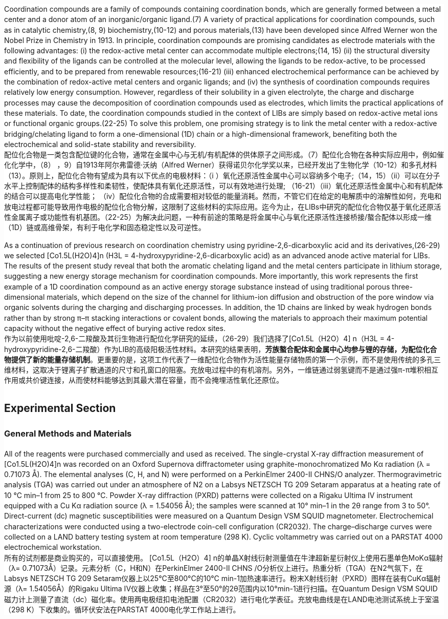 Coordination compounds are a family of compounds containing coordination bonds, which are generally formed between a metal center and a donor atom of an inorganic/organic ligand.(7) A variety of practical applications for coordination compounds, such as in catalytic chemistry,(8, 9) biochemistry,(10-12) and porous materials,(13) have been developed since Alfred Werner won the Nobel Prize in Chemistry in 1913. In principle, coordination compounds are promising candidates as electrode materials with the following advantages: (i) the redox-active metal center can accommodate multiple electrons;(14, 15) (ii) the structural diversity and flexibility of the ligands can be controlled at the molecular level, allowing the ligands to be redox-active, to be processed efficiently, and to be prepared from renewable resources;(16-21) (iii) enhanced electrochemical performance can be achieved by the combination of redox-active metal centers and organic ligands; and (iv) the synthesis of coordination compounds requires relatively low energy consumption. However, regardless of their solubility in a given electrolyte, the charge and discharge processes may cause the decomposition of coordination compounds used as electrodes, which limits the practical applications of these materials. To date, the coordination compounds studied in the context of LIBs are simply based on redox-active metal ions or functional organic groups.(22-25) To solve this problem, one promising strategy is to link the metal center with a redox-active bridging/chelating ligand to form a one-dimensional (1D) chain or a high-dimensional framework, benefiting both the electrochemical and solid-state stability and reversibility.  
配位化合物是一类包含配位键的化合物，通常在金属中心与无机/有机配体的供体原子之间形成。（7）配位化合物在各种实际应用中，例如催化化学中，（8） ，9）自1913年阿尔弗雷德·沃纳（Alfred Werner）获得诺贝尔化学奖以来，已经开发出了生物化学（10-12）和多孔材料（13）。原则上，配位化合物有望成为具有以下优点的电极材料：（i ）氧化还原活性金属中心可以容纳多个电子;（14，15）（ii）可以在分子水平上控制配体的结构多样性和柔韧性，使配体具有氧化还原活性，可以有效地进行处理; （16-21）（iii）氧化还原活性金属中心和有机配体的结合可以提高电化学性能； （iv）配位化合物的合成需要相对较低的能量消耗。然而，不管它们在给定的电解质中的溶解性如何，充电和放电过程都可能导致用作电极的配位化合物分解，这限制了这些材料的实际应用。迄今为止，在LIBs中研究的配位化合物仅基于氧化还原活性金属离子或功能性有机基团。（22-25）为解决此问题，一种有前途的策略是将金属中心与氧化还原活性连接桥接/螯合配体以形成一维（1D）链或高维骨架，有利于电化学和固态稳定性以及可逆性。

As a continuation of previous research on coordination chemistry using pyridine-2,6-dicarboxylic acid and its derivatives,(26-29) we selected [Co1.5L(H2O)4]n (H3L = 4-hydroxypyridine-2,6-dicarboxylic acid) as an advanced anode active material for LIBs. The results of the present study reveal that both the aromatic chelating ligand and the metal centers participate in lithium storage, suggesting a new energy storage mechanism for coordination compounds. More importantly, this work represents the first example of a 1D coordination compound as an active energy storage substance instead of using traditional porous three-dimensional materials, which depend on the size of the channel for lithium-ion diffusion and obstruction of the pore window via organic solvents during the charging and discharging processes. In addition, the 1D chains are linked by weak hydrogen bonds rather than by strong π–π stacking interactions or covalent bonds, allowing the materials to approach their maximum potential capacity without the negative effect of burying active redox sites.  
作为以前使用吡啶-2,6-二羧酸及其衍生物进行配位化学研究的延续，（26-29）我们选择了[Co1.5L（H2O）4] n（H3L = 4-hydroxypyridine-2,6-二羧酸）作为LIB的高级阳极活性材料。本研究的结果表明，**芳族螯合配体和金属中心均参与锂的存储，为配位化合物提供了新的能量存储机制**。更重要的是，这项工作代表了一维配位化合物作为活性能量存储物质的第一个示例，而不是使用传统的多孔三维材料，这取决于锂离子扩散通道的尺寸和孔窗口的阻塞。充放电过程中的有机溶剂。另外，一维链通过弱氢键而不是通过强π-π堆积相互作用或共价键连接，从而使材料能够达到其最大潜在容量，而不会掩埋活性氧化还原位。

## Experimental Section
### General Methods and Materials
All of the reagents were purchased commercially and used as received. The single-crystal X-ray diffraction measurement of [Co1.5L(H2O)4]n was recorded on an Oxford Supernova diffractometer using graphite-monochromatized Mo Kα radiation (λ = 0.71073 Å). The elemental analyses (C, H, and N) were performed on a PerkinElmer 2400-II CHNS/O analyzer. Thermogravimetric analysis (TGA) was carried out under an atmosphere of N2 on a Labsys NETZSCH TG 209 Setaram apparatus at a heating rate of 10 °C min–1 from 25 to 800 °C. Powder X-ray diffraction (PXRD) patterns were collected on a Rigaku Ultima IV instrument equipped with a Cu Kα radiation source (λ = 1.54056 Å); the samples were scanned at 10° min–1 in the 2θ range from 3 to 50°. Direct-current (dc) magnetic susceptibilities were measured on a Quantum Design VSM SQUID magnetometer. Electrochemical characterizations were conducted using a two-electrode coin-cell configuration (CR2032). The charge–discharge curves were collected on a LAND battery testing system at room temperature (298 K). Cyclic voltammetry was carried out on a PARSTAT 4000 electrochemical workstation.  
所有的试剂都是商业购买的，可以直接使用。 [Co1.5L（H2O）4] n的单晶X射线衍射测量值在牛津超新星衍射仪上使用石墨单色MoKα辐射（λ= 0.71073Å）记录。元素分析（C，H和N）在PerkinElmer 2400-II CHNS /O分析仪上进行。热重分析（TGA）在N2气氛下，在Labsys NETZSCH TG 209 Setaram仪器上以25°C至800°C的10°C min-1加热速率进行。粉末X射线衍射（PXRD）图样在装有CuKα辐射源（λ= 1.54056Å）的Rigaku Ultima IV仪器上收集；样品在3°至50°的2θ范围内以10°min-1进行扫描。在Quantum Design VSM SQUID磁力计上测量了直流（dc）磁化率。使用两电极纽扣电池配置（CR2032）进行电化学表征。充放电曲线是在LAND电池测试系统上于室温（298 K）下收集的。循环伏安法在PARSTAT 4000电化学工作站上进行。
